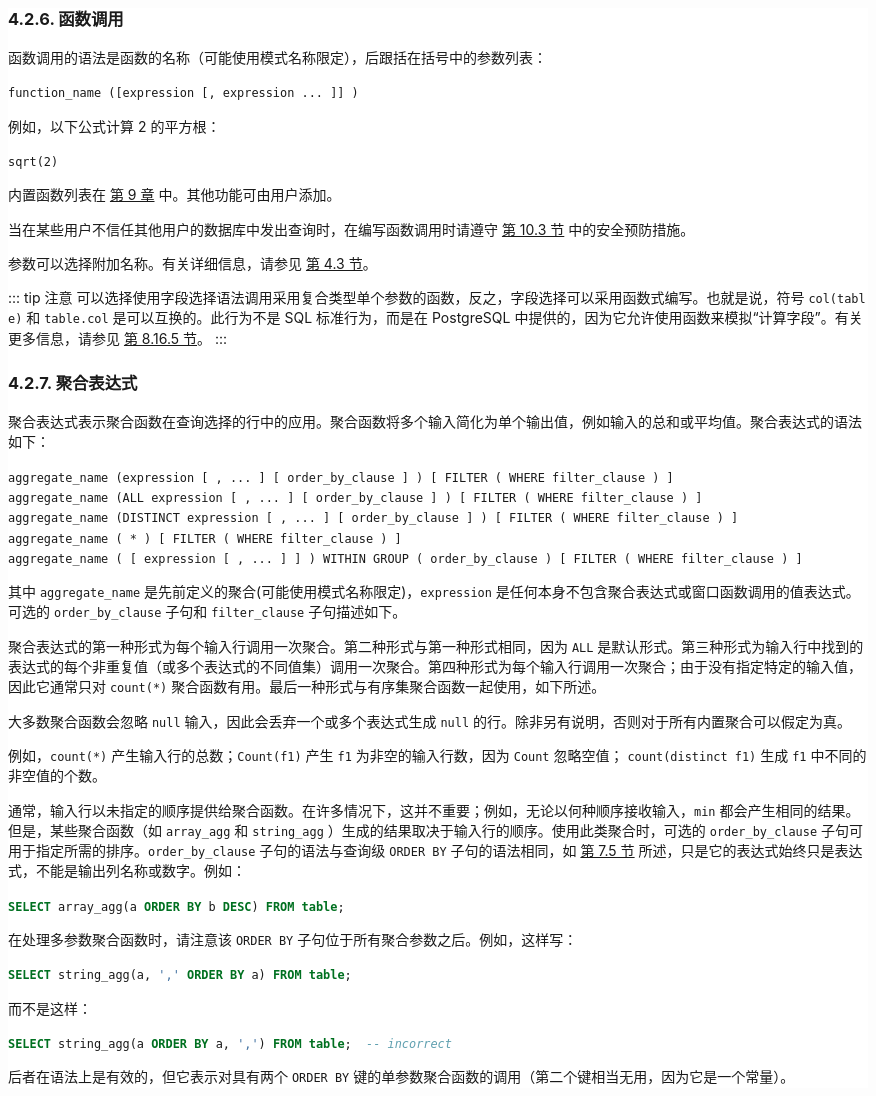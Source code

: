 ### 4.2.6. 函数调用
函数调用的语法是函数的名称（可能使用模式名称限定），后跟括在括号中的参数列表：
```txt
function_name ([expression [, expression ... ]] )
```
例如，以下公式计算 2 的平方根：
```txt
sqrt(2)
```
内置函数列表在 [第 9 章](https://www.postgresql.org/docs/16/functions.html) 中。其他功能可由用户添加。

当在某些用户不信任其他用户的数据库中发出查询时，在编写函数调用时请遵守 [第 10.3 节](https://www.postgresql.org/docs/16/typeconv-func.html) 中的安全预防措施。

参数可以选择附加名称。有关详细信息，请参见 [第 4.3 节](https://www.postgresql.org/docs/16/typeconv-func.html)。

::: tip 注意
可以选择使用字段选择语法调用采用复合类型单个参数的函数，反之，字段选择可以采用函数式编写。也就是说，符号 `col(table)` 和 `table.col` 是可以互换的。此行为不是 SQL 标准行为，而是在 PostgreSQL 中提供的，因为它允许使用函数来模拟“计算字段”。有关更多信息，请参见 [第 8.16.5 节](https://www.postgresql.org/docs/16/rowtypes.html#ROWTYPES-USAGE)。
:::

### 4.2.7. 聚合表达式
聚合表达式表示聚合函数在查询选择的行中的应用。聚合函数将多个输入简化为单个输出值，例如输入的总和或平均值。聚合表达式的语法如下：
```txt
aggregate_name (expression [ , ... ] [ order_by_clause ] ) [ FILTER ( WHERE filter_clause ) ]
aggregate_name (ALL expression [ , ... ] [ order_by_clause ] ) [ FILTER ( WHERE filter_clause ) ]
aggregate_name (DISTINCT expression [ , ... ] [ order_by_clause ] ) [ FILTER ( WHERE filter_clause ) ]
aggregate_name ( * ) [ FILTER ( WHERE filter_clause ) ]
aggregate_name ( [ expression [ , ... ] ] ) WITHIN GROUP ( order_by_clause ) [ FILTER ( WHERE filter_clause ) ]
```
其中 `aggregate_name` 是先前定义的聚合(可能使用模式名称限定)，`expression` 是任何本身不包含聚合表达式或窗口函数调用的值表达式。可选的 `order_by_clause` 子句和 `filter_clause` 子句描述如下。

聚合表达式的第一种形式为每个输入行调用一次聚合。第二种形式与第一种形式相同，因为 `ALL` 是默认形式。第三种形式为输入行中找到的表达式的每个非重复值（或多个表达式的不同值集）调用一次聚合。第四种形式为每个输入行调用一次聚合；由于没有指定特定的输入值，因此它通常只对 `count(*)` 聚合函数有用。最后一种形式与有序集聚合函数一起使用，如下所述。

大多数聚合函数会忽略 `null` 输入，因此会丢弃一个或多个表达式生成 `null` 的行。除非另有说明，否则对于所有内置聚合可以假定为真。

例如，`count(*)` 产生输入行的总数；`Count(f1)` 产生 `f1` 为非空的输入行数，因为 `Count` 忽略空值； `count(distinct f1)` 生成 `f1` 中不同的非空值的个数。

通常，输入行以未指定的顺序提供给聚合函数。在许多情况下，这并不重要；例如，无论以何种顺序接收输入，`min` 都会产生相同的结果。但是，某些聚合函数（如 `array_agg` 和 `string_agg` ）生成的结果取决于输入行的顺序。使用此类聚合时，可选的 `order_by_clause` 子句可用于指定所需的排序。`order_by_clause` 子句的语法与查询级 `ORDER BY` 子句的语法相同，如 [第 7.5 节](https://www.postgresql.org/docs/16/queries-order.html) 所述，只是它的表达式始终只是表达式，不能是输出列名称或数字。例如：
```sql
SELECT array_agg(a ORDER BY b DESC) FROM table;
```
在处理多参数聚合函数时，请注意该 `ORDER BY` 子句位于所有聚合参数之后。例如，这样写：
```sql
SELECT string_agg(a, ',' ORDER BY a) FROM table;
```
而不是这样：
```sql
SELECT string_agg(a ORDER BY a, ',') FROM table;  -- incorrect
```
后者在语法上是有效的，但它表示对具有两个 `ORDER BY` 键的单参数聚合函数的调用（第二个键相当无用，因为它是一个常量）。
